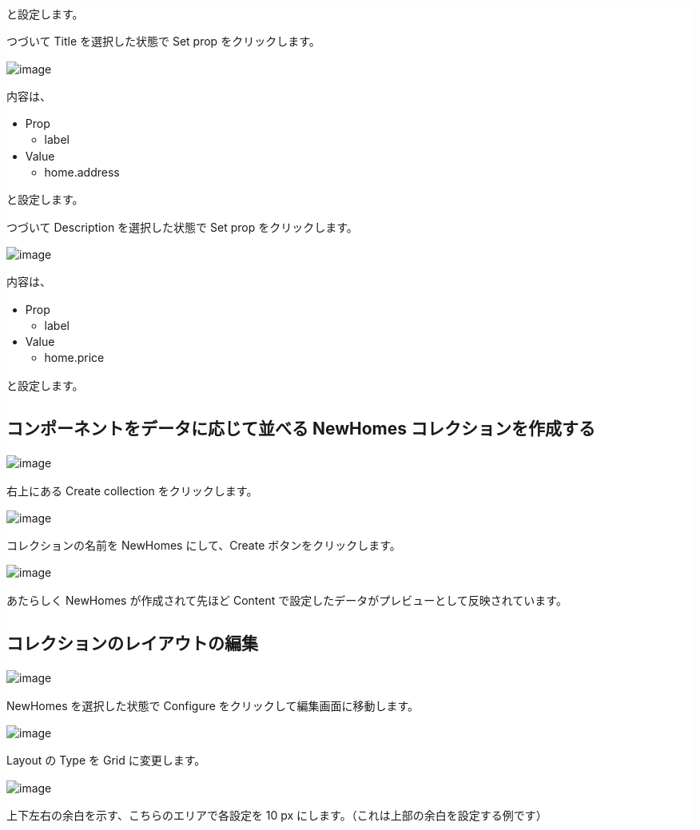 と設定します。

つづいて Title を選択した状態で Set prop をクリックします。

![image](https://i.gyazo.com/ea35ff274ebe2dbc93d2a3402ce3be1d.png)

内容は、

- Prop
    - label
- Value
    - home.address

と設定します。

つづいて Description を選択した状態で Set prop をクリックします。

![image](https://i.gyazo.com/90732d5d289b0af11ee78096070b1704.png)

内容は、

- Prop
    - label
- Value
    - home.price

と設定します。

## コンポーネントをデータに応じて並べる NewHomes コレクションを作成する

![image](https://i.gyazo.com/8c85646974d193c805cb32303881987f.png)

右上にある Create collection をクリックします。

![image](https://i.gyazo.com/3521db5e1942e247390930a55345a6f0.png)

コレクションの名前を NewHomes にして、Create ボタンをクリックします。

![image](https://i.gyazo.com/00b638c562267e89134e2ca26ca739f5.png)

あたらしく NewHomes が作成されて先ほど Content で設定したデータがプレビューとして反映されています。

## コレクションのレイアウトの編集

![image](https://i.gyazo.com/32d46aef7ba06288e2f159ab3d0c1255.png)

 NewHomes を選択した状態で Configure をクリックして編集画面に移動します。

![image](https://i.gyazo.com/632e07c75b8bab1eec3f15f30dbfd08b.png)

Layout の Type を Grid に変更します。

![image](https://i.gyazo.com/69d9b46363014759bbad64cd9e624a38.png)

上下左右の余白を示す、こちらのエリアで各設定を 10 px にします。（これは上部の余白を設定する例です）
